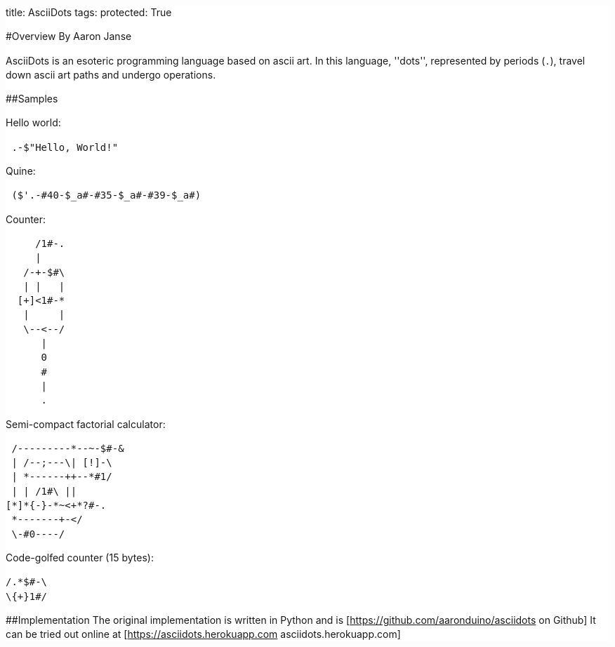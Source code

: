 title: AsciiDots
tags: 
protected: True

#Overview
By Aaron Janse

AsciiDots is an esoteric programming language based on ascii art. In this language, ''dots'', represented by periods (<code>.</code>), travel down ascii art paths and undergo operations.

##Samples

Hello world:

<pre> .-$&quot;Hello, World!&quot;</pre>

Quine:

<pre> ($'.-#40-$_a#-#35-$_a#-#39-$_a#)</pre>
Counter:

<pre>     /1#-.
     |
   /-+-$#\
   | |   |
  [+]&lt;1#-*
   |     |
   \--&lt;--/
      |
      0
      #
      |
      .</pre>
Semi-compact factorial calculator:

<pre> /---------*--~-$#-&amp;
 | /--;---\| [!]-\
 | *------++--*#1/
 | | /1#\ ||
[*]*{-}-*~&lt;+*?#-.
 *-------+-&lt;/
 \-#0----/</pre>
Code-golfed counter (15 bytes):

<pre>/.*$#-\
\{+}1#/</pre>

##Implementation
The original implementation is written in Python and is [https://github.com/aaronduino/asciidots on Github]
It can be tried out online at [https://asciidots.herokuapp.com asciidots.herokuapp.com]
